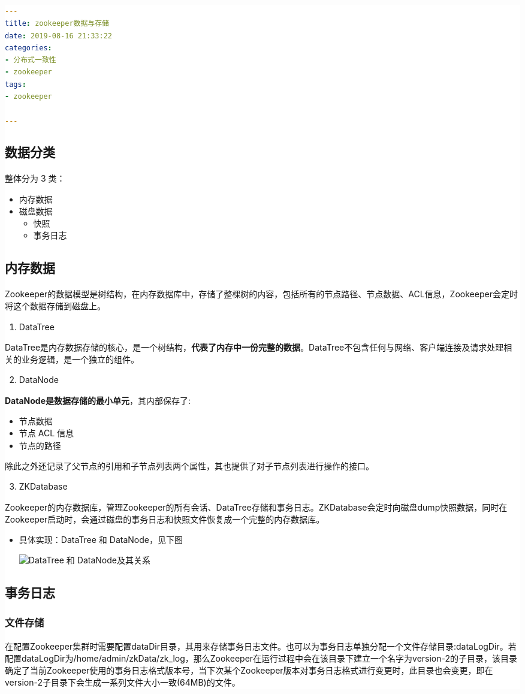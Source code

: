 ```yaml
---
title: zookeeper数据与存储
date: 2019-08-16 21:33:22
categories: 
- 分布式一致性
- zookeeper
tags:
- zookeeper

---
```


## 数据分类

整体分为 3 类：

- 内存数据
- 磁盘数据
  - 快照
  - 事务日志

## 内存数据

Zookeeper的数据模型是树结构，在内存数据库中，存储了整棵树的内容，包括所有的节点路径、节点数据、ACL信息，Zookeeper会定时将这个数据存储到磁盘上。

1. DataTree

DataTree是内存数据存储的核心，是一个树结构，**代表了内存中一份完整的数据**。DataTree不包含任何与网络、客户端连接及请求处理相关的业务逻辑，是一个独立的组件。

2. DataNode

**DataNode是数据存储的最小单元**，其内部保存了: 

- 节点数据
- 节点 ACL 信息
- 节点的路径

除此之外还记录了父节点的引用和子节点列表两个属性，其也提供了对子节点列表进行操作的接口。

3. ZKDatabase

Zookeeper的内存数据库，管理Zookeeper的所有会话、DataTree存储和事务日志。ZKDatabase会定时向磁盘dump快照数据，同时在Zookeeper启动时，会通过磁盘的事务日志和快照文件恢复成一个完整的内存数据库。

- 具体实现：DataTree 和 DataNode，见下图

  ![DataTree 和 DataNode及其关系](zk-data-impl-details.png)

## 事务日志

### 文件存储

在配置Zookeeper集群时需要配置dataDir目录，其用来存储事务日志文件。也可以为事务日志单独分配一个文件存储目录:dataLogDir。若配置dataLogDir为/home/admin/zkData/zk_log，那么Zookeeper在运行过程中会在该目录下建立一个名字为version-2的子目录，该目录确定了当前Zookeeper使用的事务日志格式版本号，当下次某个Zookeeper版本对事务日志格式进行变更时，此目录也会变更，即在version-2子目录下会生成一系列文件大小一致(64MB)的文件。
